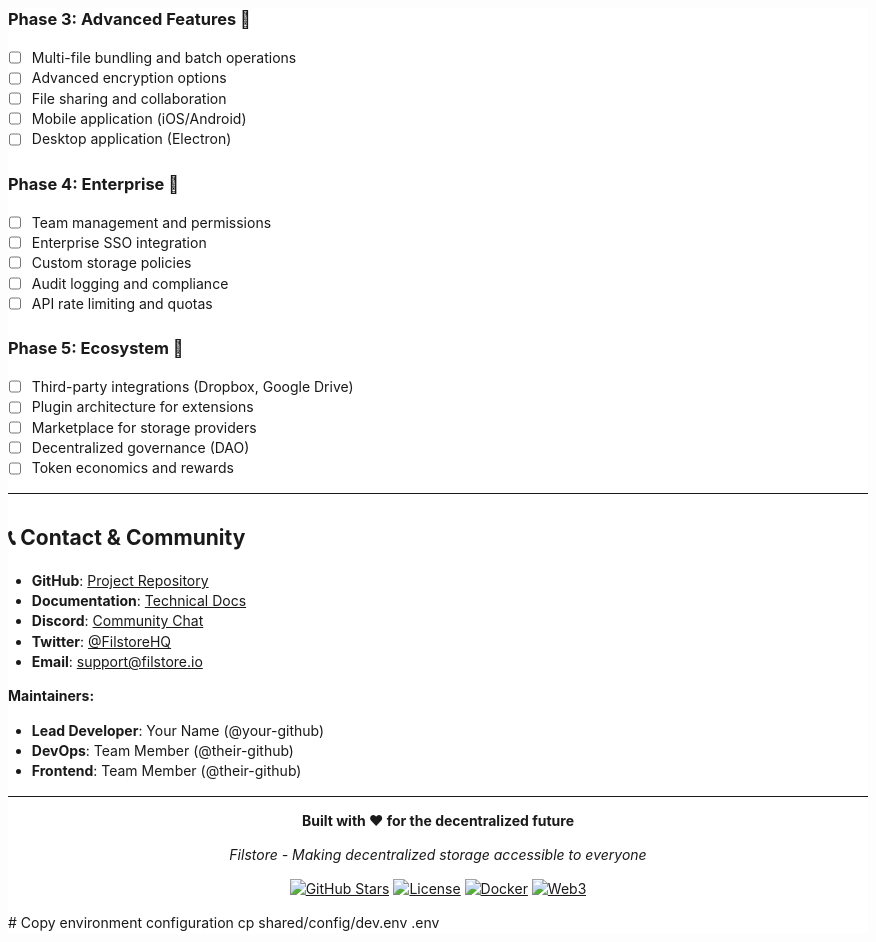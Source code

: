 ### **Phase 3: Advanced Features** 🔄
- [ ] Multi-file bundling and batch operations
- [ ] Advanced encryption options
- [ ] File sharing and collaboration
- [ ] Mobile application (iOS/Android)
- [ ] Desktop application (Electron)

### **Phase 4: Enterprise** 🔮
- [ ] Team management and permissions
- [ ] Enterprise SSO integration
- [ ] Custom storage policies
- [ ] Audit logging and compliance
- [ ] API rate limiting and quotas

### **Phase 5: Ecosystem** 🔮
- [ ] Third-party integrations (Dropbox, Google Drive)
- [ ] Plugin architecture for extensions
- [ ] Marketplace for storage providers
- [ ] Decentralized governance (DAO)
- [ ] Token economics and rewards

---

## 📞 Contact & Community

- **GitHub**: [Project Repository](https://github.com/your-username/filstore)
- **Documentation**: [Technical Docs](https://docs.filstore.io)
- **Discord**: [Community Chat](https://discord.gg/filstore)
- **Twitter**: [@FilstoreHQ](https://twitter.com/FilstoreHQ)
- **Email**: support@filstore.io

**Maintainers:**
- **Lead Developer**: Your Name (@your-github)
- **DevOps**: Team Member (@their-github)
- **Frontend**: Team Member (@their-github)

---

<div align="center">

**Built with ❤️ for the decentralized future**

*Filstore - Making decentralized storage accessible to everyone*

[![GitHub Stars](https://img.shields.io/github/stars/your-username/filstore?style=social)](https://github.com/your-username/filstore)
[![License](https://img.shields.io/badge/license-MIT-blue.svg)](LICENSE)
[![Docker](https://img.shields.io/badge/docker-ready-blue.svg)](Dockerfile)
[![Web3](https://img.shields.io/badge/web3-enabled-green.svg)](#)

</div>
# Copy environment configuration
cp shared/config/dev.env .env
